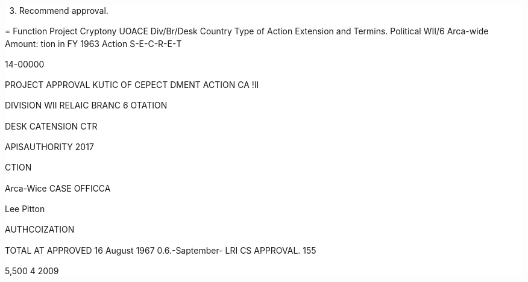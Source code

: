 3. Recommend approval.

=
Function
Project Cryptony
UOACE
Div/Br/Desk Country Type of Action
Extension and Termins. Political
WII/6 Arca-wide
Amount:
tion in FY 1963
Action
S-E-C-R-E-Τ

14-00000

PROJECT APPROVAL KUTIC
OF CEPECT
DMENT
ACTION
CA
!ІІ

DIVISION
WII
RELAIC
BRANC
6
OTATION

DESK
CATENSION
CTR

APISAUTHORITY
2017

CTION

Arca-Wice
CASE OFFICCA

Lee Pitton

AUTHCOIZATION

TOTAL AT APPROVED
16 August 1967
0.6.-Saptember-
LRI
CS APPROVAL.
155

5,500
4
2009
